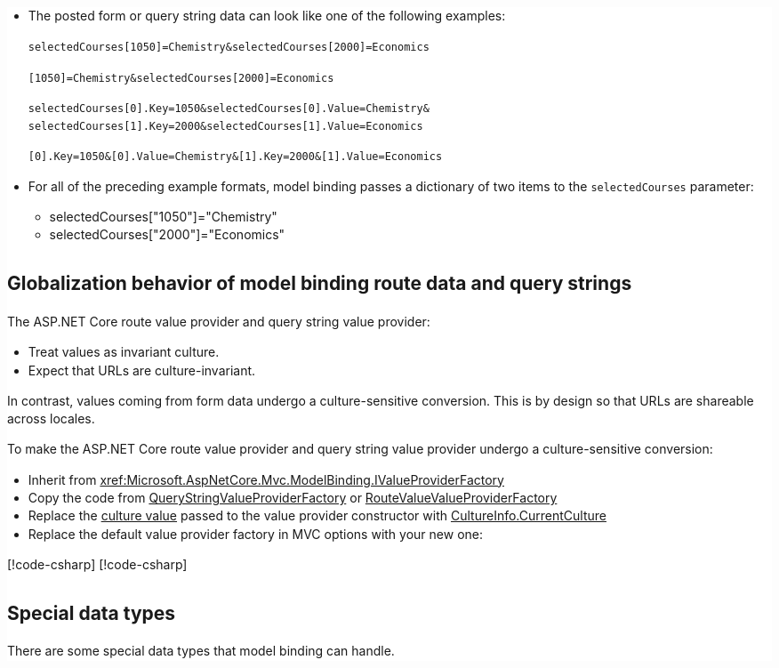 * The posted form or query string data can look like one of the following examples:

  ```
  selectedCourses[1050]=Chemistry&selectedCourses[2000]=Economics
  ```

  ```
  [1050]=Chemistry&selectedCourses[2000]=Economics
  ```

  ```
  selectedCourses[0].Key=1050&selectedCourses[0].Value=Chemistry&
  selectedCourses[1].Key=2000&selectedCourses[1].Value=Economics
  ```

  ```
  [0].Key=1050&[0].Value=Chemistry&[1].Key=2000&[1].Value=Economics
  ```

* For all of the preceding example formats, model binding passes a dictionary of two items to the `selectedCourses` parameter:

  * selectedCourses["1050"]="Chemistry"
  * selectedCourses["2000"]="Economics"

<a name="glob"></a>

## Globalization behavior of model binding route data and query strings

The ASP.NET Core route value provider and query string value provider:

* Treat values as invariant culture.
* Expect that URLs are culture-invariant.

In contrast, values coming from form data undergo a culture-sensitive conversion. This is by design so that URLs are shareable across locales.

To make the ASP.NET Core route value provider and query string value provider undergo a culture-sensitive conversion:

* Inherit from <xref:Microsoft.AspNetCore.Mvc.ModelBinding.IValueProviderFactory>
* Copy the code from [QueryStringValueProviderFactory](https://github.com/aspnet/AspNetCore/blob/master/src/Mvc/Mvc.Core/src/ModelBinding/QueryStringValueProviderFactory.cs) or [RouteValueValueProviderFactory](https://github.com/aspnet/AspNetCore/blob/master/src/Mvc/Mvc.Core/src/ModelBinding/RouteValueProviderFactory.cs)
* Replace the [culture value](https://github.com/aspnet/AspNetCore/blob/e625fe29b049c60242e8048b4ea743cca65aa7b5/src/Mvc/Mvc.Core/src/ModelBinding/QueryStringValueProviderFactory.cs#L30) passed to the value provider constructor with [CultureInfo.CurrentCulture](xref:System.Globalization.CultureInfo.CurrentCulture)
* Replace the default value provider factory in MVC options with your new one:

[!code-csharp[](model-binding/samples_snapshot/2.x/Startup.cs?name=snippet)]
[!code-csharp[](model-binding/samples_snapshot/2.x/Startup.cs?name=snippet1)]

## Special data types

There are some special data types that model binding can handle.
